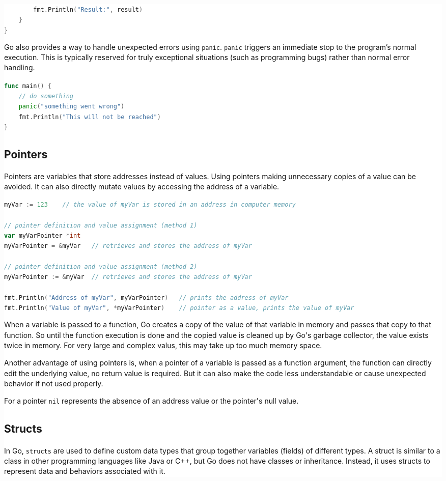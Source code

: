 ```go
        fmt.Println("Result:", result)
    }
}
```

Go also provides a way to handle unexpected errors using `panic`. `panic` triggers an immediate stop to the program’s normal execution. This is typically reserved for truly exceptional situations (such as programming bugs) rather than normal error handling.

```go
func main() {
    // do something
    panic("something went wrong")
    fmt.Println("This will not be reached")
}
```

## Pointers

Pointers are variables that store addresses instead of values. Using pointers making unnecessary copies of a value can be avoided. It can also directly mutate values by accessing the address of a variable.

```go
myVar := 123    // the value of myVar is stored in an address in computer memory

// pointer definition and value assignment (method 1)
var myVarPointer *int
myVarPointer = &myVar   // retrieves and stores the address of myVar

// pointer definition and value assignment (method 2)
myVarPointer := &myVar  // retrieves and stores the address of myVar

fmt.Println("Address of myVar", myVarPointer)   // prints the address of myVar
fmt.Println("Value of myVar", *myVarPointer)    // pointer as a value, prints the value of myVar
```

When a variable is passed to a function, Go creates a copy of the value of that variable in memory and passes that copy to that function. So until the function execution is done and the copied value is cleaned up by Go's garbage collector, the value exists twice in memory. For very large and complex valus, this may take up too much memory space.

Another advantage of using pointers is, when a pointer of a variable is passed as a function argument, the function can directly edit the underlying value, no return value is required. But it can also make the code less understandable or cause unexpected behavior if not used properly.

For a pointer `nil` represents the absence of an address value or the pointer's null value.

## Structs

In Go, `structs` are used to define custom data types that group together variables (fields) of different types. A struct is similar to a class in other programming languages like Java or C++, but Go does not have classes or inheritance. Instead, it uses structs to represent data and behaviors associated with it.
